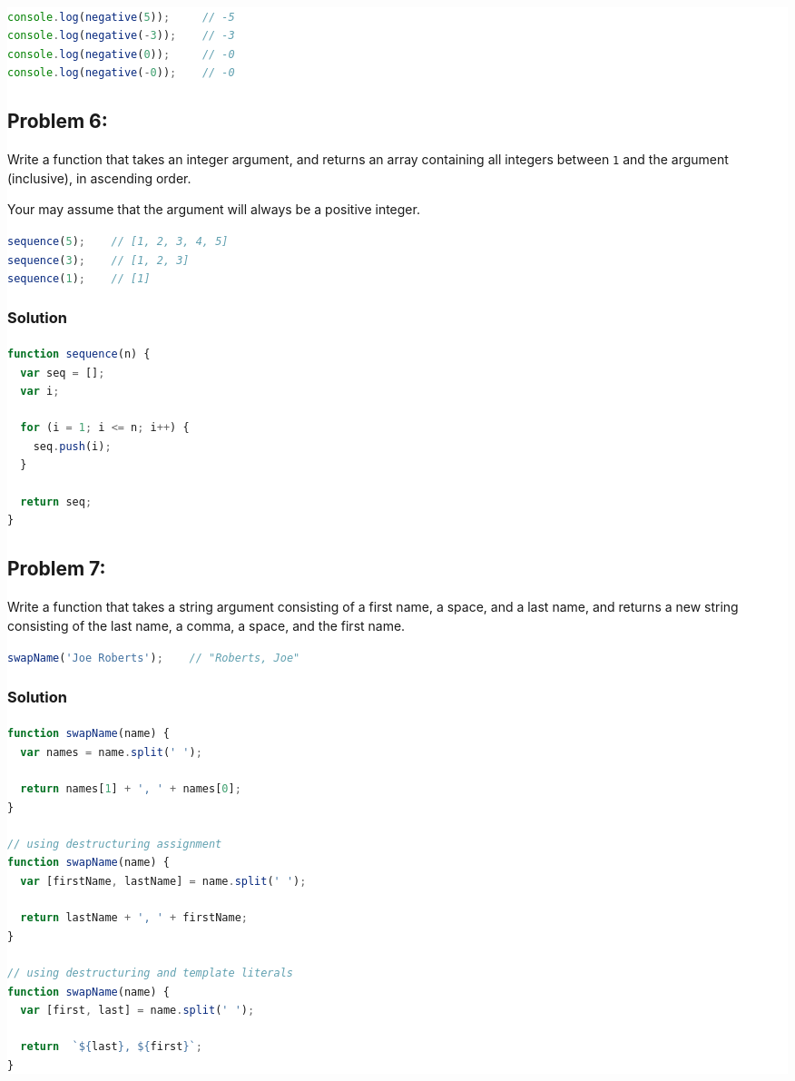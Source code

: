 ```javascript
console.log(negative(5));     // -5
console.log(negative(-3));    // -3
console.log(negative(0));     // -0
console.log(negative(-0));    // -0
```


## Problem 6:

Write a function that takes an integer argument, and returns an array containing all integers between `1` and the argument (inclusive), in ascending order.

Your may assume that the argument will always be a positive integer.
```javascript
sequence(5);    // [1, 2, 3, 4, 5]
sequence(3);    // [1, 2, 3]
sequence(1);    // [1]
```

### Solution

```javascript
function sequence(n) {
  var seq = [];
  var i;

  for (i = 1; i <= n; i++) {
    seq.push(i);
  }

  return seq;
}
```


## Problem 7:

Write a function that takes a string argument consisting of a first name, a space, and a last name, and returns a new string consisting of the last name, a comma, a space, and the first name.

```javascript
swapName('Joe Roberts');    // "Roberts, Joe"
```

### Solution

```javascript
function swapName(name) {
  var names = name.split(' ');

  return names[1] + ', ' + names[0];
}

// using destructuring assignment
function swapName(name) {
  var [firstName, lastName] = name.split(' ');

  return lastName + ', ' + firstName;
}

// using destructuring and template literals
function swapName(name) {
  var [first, last] = name.split(' ');

  return  `${last}, ${first}`;
}
```